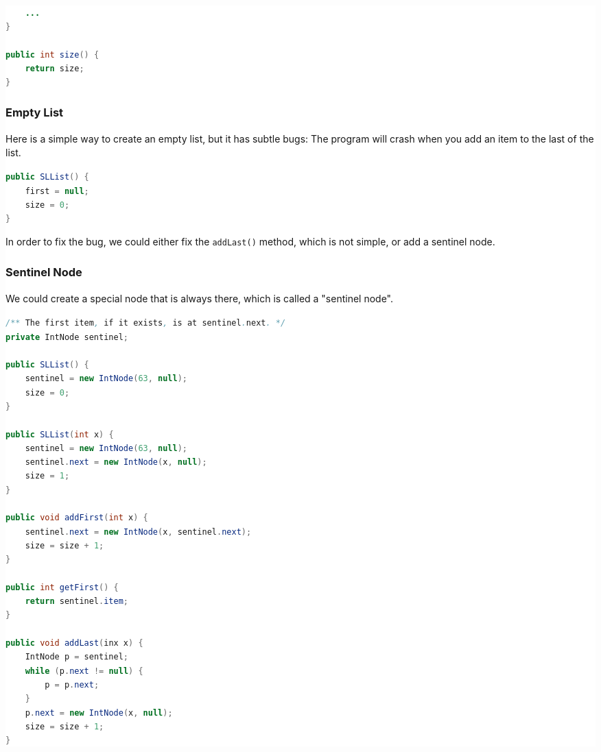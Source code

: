 ```java
    ...
}

public int size() {
    return size;
}
```

### Empty List

Here is a simple way to create an empty list, but it has subtle bugs: The program will crash when you add an item to the last of the list.

```java
public SLList() {
    first = null;
    size = 0;
}
```

In order to fix the bug, we could either fix the `addLast()` method, which is not simple, or add a sentinel node.

### Sentinel Node

We could create a special node that is always there, which is called a "sentinel node".

```java 
/** The first item, if it exists, is at sentinel.next. */
private IntNode sentinel;

public SLList() {
    sentinel = new IntNode(63, null);
    size = 0;
}

public SLList(int x) {
    sentinel = new IntNode(63, null);
    sentinel.next = new IntNode(x, null);
    size = 1;
}

public void addFirst(int x) {
    sentinel.next = new IntNode(x, sentinel.next);
    size = size + 1;
}

public int getFirst() {
    return sentinel.item;
}

public void addLast(inx x) {
    IntNode p = sentinel;
    while (p.next != null) {
        p = p.next;
    }
    p.next = new IntNode(x, null);
    size = size + 1;
}
```
